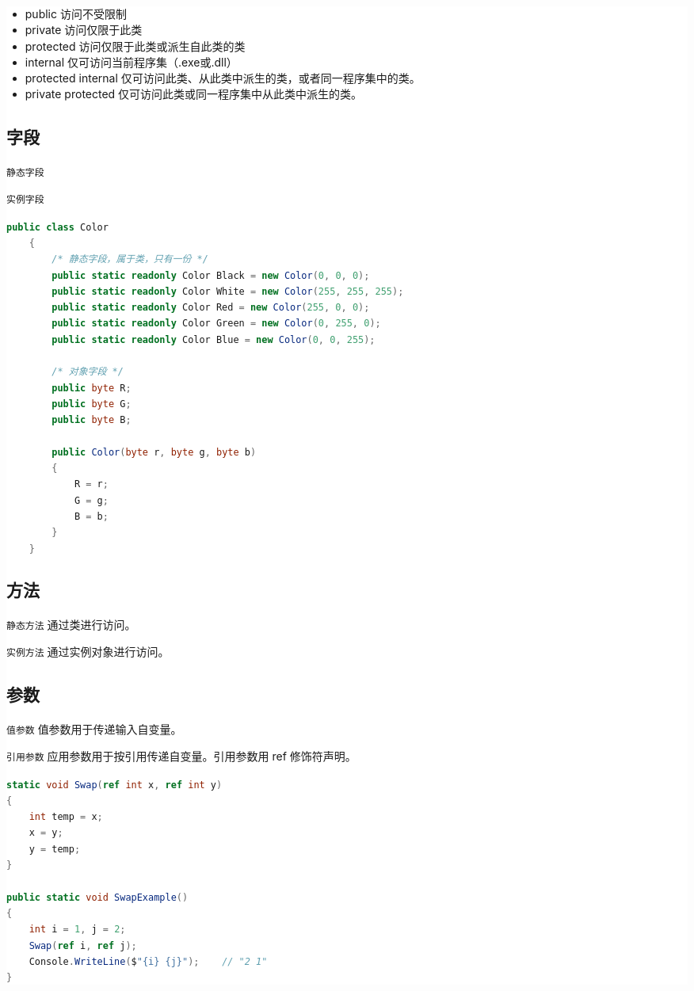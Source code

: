 - public 访问不受限制
- private 访问仅限于此类
- protected 访问仅限于此类或派生自此类的类
- internal 仅可访问当前程序集（.exe或.dll）
- protected internal 仅可访问此类、从此类中派生的类，或者同一程序集中的类。
- private protected 仅可访问此类或同一程序集中从此类中派生的类。

## 字段

`静态字段`

`实例字段`

```csharp
public class Color
    {
        /* 静态字段，属于类，只有一份 */
        public static readonly Color Black = new Color(0, 0, 0);
        public static readonly Color White = new Color(255, 255, 255);
        public static readonly Color Red = new Color(255, 0, 0);
        public static readonly Color Green = new Color(0, 255, 0);
        public static readonly Color Blue = new Color(0, 0, 255);

        /* 对象字段 */
        public byte R;
        public byte G;
        public byte B;

        public Color(byte r, byte g, byte b)
        {
            R = r;
            G = g;
            B = b;
        }
    }
```

## 方法

`静态方法` 通过类进行访问。

`实例方法` 通过实例对象进行访问。

## 参数

`值参数` 值参数用于传递输入自变量。

`引用参数` 应用参数用于按引用传递自变量。引用参数用 ref 修饰符声明。

```csharp
static void Swap(ref int x, ref int y)
{
    int temp = x;
    x = y;
    y = temp;
}

public static void SwapExample()
{
    int i = 1, j = 2;
    Swap(ref i, ref j);
    Console.WriteLine($"{i} {j}");    // "2 1"
}
```
